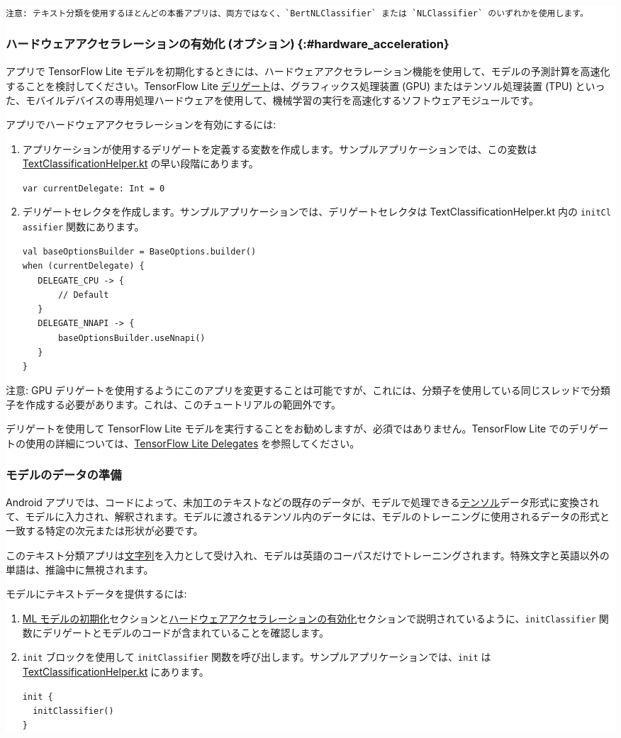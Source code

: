     注意: テキスト分類を使用するほとんどの本番アプリは、両方ではなく、`BertNLClassifier` または `NLClassifier` のいずれかを使用します。

### ハードウェアアクセラレーションの有効化 (オプション) {:#hardware_acceleration}

アプリで TensorFlow Lite モデルを初期化するときには、ハードウェアアクセラレーション機能を使用して、モデルの予測計算を高速化することを検討してください。TensorFlow Lite [デリゲート](https://www.tensorflow.org/lite/performance/delegates)は、グラフィックス処理装置 (GPU) またはテンソル処理装置 (TPU) といった、モバイルデバイスの専用処理ハードウェアを使用して、機械学習の実行を高速化するソフトウェアモジュールです。

アプリでハードウェアアクセラレーションを有効にするには:

1. アプリケーションが使用するデリゲートを定義する変数を作成します。サンプルアプリケーションでは、この変数は [TextClassificationHelper.kt](https://github.com/tensorflow/examples/blob/master/lite/examples/text_classification/android/app/src/main/java/org/tensorflow/lite/examples/textclassification/TextClassificationHelper.kt) の早い段階にあります。

    ```
    var currentDelegate: Int = 0
    ```

2. デリゲートセレクタを作成します。サンプルアプリケーションでは、デリゲートセレクタは <a>TextClassificationHelper.kt</a> 内の <code>initClassifier</code> 関数にあります。

    ```
    val baseOptionsBuilder = BaseOptions.builder()
    when (currentDelegate) {
       DELEGATE_CPU -> {
           // Default
       }
       DELEGATE_NNAPI -> {
           baseOptionsBuilder.useNnapi()
       }
    }
    ```

注意: GPU デリゲートを使用するようにこのアプリを変更することは可能ですが、これには、分類子を使用している同じスレッドで分類子を作成する必要があります。これは、このチュートリアルの範囲外です。

デリゲートを使用して TensorFlow Lite モデルを実行することをお勧めしますが、必須ではありません。TensorFlow Lite でのデリゲートの使用の詳細については、[TensorFlow Lite Delegates](https://www.tensorflow.org/lite/performance/delegates) を参照してください。

### モデルのデータの準備

Android アプリでは、コードによって、未加工のテキストなどの既存のデータが、モデルで処理できる[テンソル](https://www.tensorflow.org/lite/api_docs/java/org/tensorflow/lite/Tensor)データ形式に変換されて、モデルに入力され、解釈されます。モデルに渡されるテンソル内のデータには、モデルのトレーニングに使用されるデータの形式と一致する特定の次元または形状が必要です。

このテキスト分類アプリは[文字列](https://developer.android.com/reference/java/lang/String.html)を入力として受け入れ、モデルは英語のコーパスだけでトレーニングされます。特殊文字と英語以外の単語は、推論中に無視されます。

モデルにテキストデータを提供するには:

1. [ML モデルの初期化](#initialize_models)セクションと[ハードウェアアクセラレーションの有効化](#hardware_acceleration)セクションで説明されているように、<code>initClassifier</code> 関数にデリゲートとモデルのコードが含まれていることを確認します。

2. `init` ブロックを使用して `initClassifier` 関数を呼び出します。サンプルアプリケーションでは、`init` は [TextClassificationHelper.kt](https://github.com/tensorflow/examples/blob/master/lite/examples/text_classification/android/app/src/main/java/org/tensorflow/lite/examples/textclassification/TextClassificationHelper.kt) にあります。

    ```
    init {
      initClassifier()
    }
    ```
